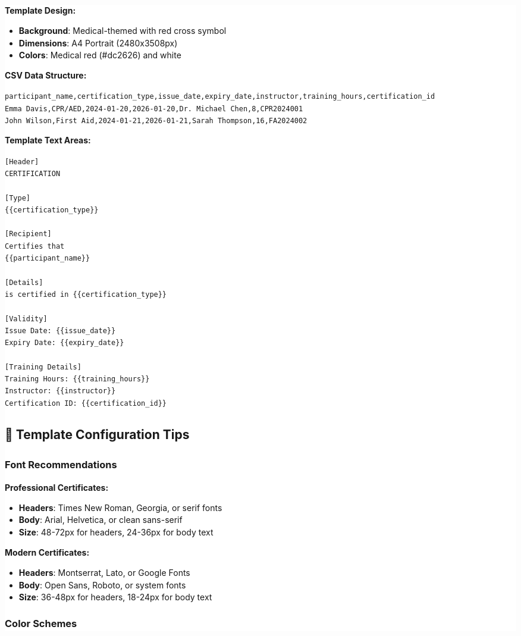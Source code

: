 **Template Design:**
- **Background**: Medical-themed with red cross symbol
- **Dimensions**: A4 Portrait (2480x3508px)
- **Colors**: Medical red (#dc2626) and white

**CSV Data Structure:**
```csv
participant_name,certification_type,issue_date,expiry_date,instructor,training_hours,certification_id
Emma Davis,CPR/AED,2024-01-20,2026-01-20,Dr. Michael Chen,8,CPR2024001
John Wilson,First Aid,2024-01-21,2026-01-21,Sarah Thompson,16,FA2024002
```

**Template Text Areas:**
```
[Header]
CERTIFICATION

[Type]
{{certification_type}}

[Recipient]
Certifies that
{{participant_name}}

[Details]
is certified in {{certification_type}}

[Validity]
Issue Date: {{issue_date}}
Expiry Date: {{expiry_date}}

[Training Details]
Training Hours: {{training_hours}}
Instructor: {{instructor}}
Certification ID: {{certification_id}}
```

## 🚀 Template Configuration Tips

### Font Recommendations

**Professional Certificates:**
- **Headers**: Times New Roman, Georgia, or serif fonts
- **Body**: Arial, Helvetica, or clean sans-serif
- **Size**: 48-72px for headers, 24-36px for body text

**Modern Certificates:**
- **Headers**: Montserrat, Lato, or Google Fonts
- **Body**: Open Sans, Roboto, or system fonts
- **Size**: 36-48px for headers, 18-24px for body text

### Color Schemes
